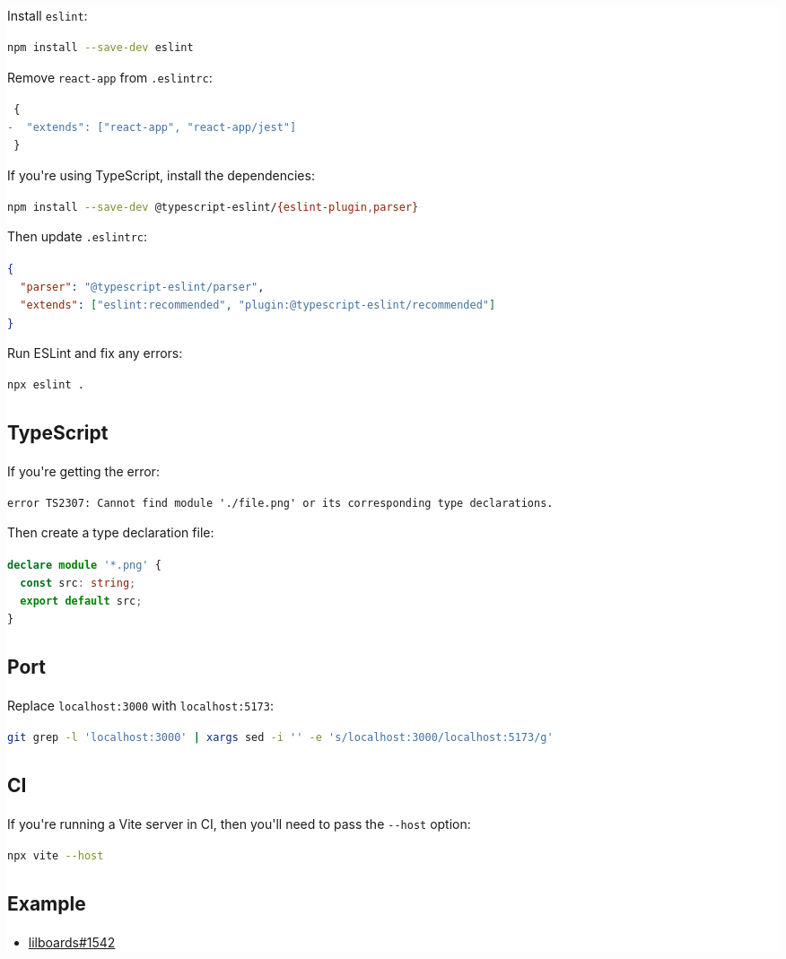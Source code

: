 Install `eslint`:

```sh
npm install --save-dev eslint
```

Remove `react-app` from `.eslintrc`:

```diff
 {
-  "extends": ["react-app", "react-app/jest"]
 }
```

If you're using TypeScript, install the dependencies:

```sh
npm install --save-dev @typescript-eslint/{eslint-plugin,parser}
```

Then update `.eslintrc`:

```json
{
  "parser": "@typescript-eslint/parser",
  "extends": ["eslint:recommended", "plugin:@typescript-eslint/recommended"]
}
```

Run ESLint and fix any errors:

```sh
npx eslint .
```

## TypeScript

If you're getting the error:

```
error TS2307: Cannot find module './file.png' or its corresponding type declarations.
```

Then create a type declaration file:

```ts
declare module '*.png' {
  const src: string;
  export default src;
}
```

## Port

Replace `localhost:3000` with `localhost:5173`:

```sh
git grep -l 'localhost:3000' | xargs sed -i '' -e 's/localhost:3000/localhost:5173/g'
```

## CI

If you're running a Vite server in CI, then you'll need to pass the `--host` option:

```sh
npx vite --host
```

## Example

- [lilboards#1542](https://github.com/lilboards/lilboards/pull/1542)
